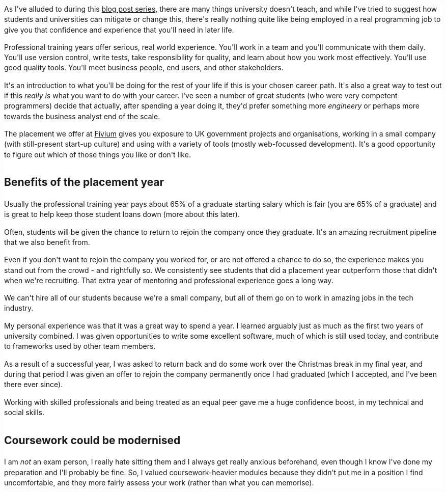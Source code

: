 As I've alluded to during this [blog post series][3], there are many things university doesn't teach, and while I've tried to suggest how students and universities can mitigate or change this, there's really nothing quite like being employed in a real programming job to give you that confidence and experience that you'll need in later life.

Professional training years offer serious, real world experience. You'll work in a team and you'll communicate with them daily. You'll use version control, write tests, take responsibility for quality, and learn about how you work most effectively. You'll use good quality tools. You'll meet business people, end users, and other stakeholders. 

It's an introduction to what you'll be doing for the rest of your life if this is your chosen career path. It's also a great way to test out if this *really is* what you want to do with your career. I've seen a number of great students (who were very competent programmers) decide that actually, after spending a year doing it, they'd prefer something more *engineery* or perhaps more towards the business analyst end of the scale.

The placement we offer at [Fivium][2] gives you exposure to UK government projects and organisations, working in a small company (with still-present start-up culture) and using with a variety of tools (mostly web-focussed development). It's a good opportunity to figure out which of those things you like or don't like.

Benefits of the placement year
------------------------------  

Usually the professional training year pays about 65% of a graduate starting salary which is fair (you are 65% of a graduate) and is great to help keep those student loans down (more about this later). 

Often, students will be given the chance to return to rejoin the company once they graduate. It's an amazing recruitment pipeline that we also benefit from.

Even if you don't want to rejoin the company you worked for, or are not offered a chance to do so, the experience makes you stand out from the crowd - and rightfully so. We consistently see students that did a placement year outperform those that didn't when we're recruiting. That extra year of mentoring and professional experience goes a long way.

We can't hire all of our students because we're a small company, but all of them go on to work in amazing jobs in the tech industry.

My personal experience was that it was a great way to spend a year. I learned arguably just as much as the first two years of university combined. I was given opportunities to write some excellent software, much of which is still used today, and contribute to frameworks used by other team members.

As a result of a successful year, I was asked to return back and do some work over the Christmas break in my final year, and during that period I was given an offer to rejoin the company permanently once I had graduated (which I accepted, and I've been there ever since).

Working with skilled professionals and being treated as an equal peer gave me a huge confidence boost, in my technical and social skills.

Coursework could be modernised
------------------------------

I am *not* an exam person, I really hate sitting them and I always get really anxious beforehand, even though I know I've done my preparation and I'll probably be fine. So, I valued coursework-heavier modules because they didn't put me in a position I find uncomfortable, and they more fairly assess your work (rather than what you can memorise).


[1]: http://www.surrey.ac.uk/department-computer-science
[2]: http://www.fivium.co.uk/jobs
[3]: /blog/things-uni-doesnt-teach-you-about-software-dev
[4]: https://en.wikipedia.org/wiki/Open_Programming_Language
[5]: https://en.wikipedia.org/wiki/Psion_Organiser
[6]: /blog/writing-code-for-the-long-term
[7]: /blog/proper-teamwork
[8]: /blog/regressions-matter
[9]: /blog/consuming-apis-and-libraries
[10]: https://www.gov.uk/student-finance-calculator/
[11]: http://www.savethestudent.org/student-loans-repayment-calculator
[12]: /blog/you-will-ship-code-with-bugs
[13]: /blog/presenting-your-work-effectively
[14]: /blog/thinking-retrospectively
[15]: /blog/consuming-apis-and-libraries
[16]: /blog/project-planning-and-scale